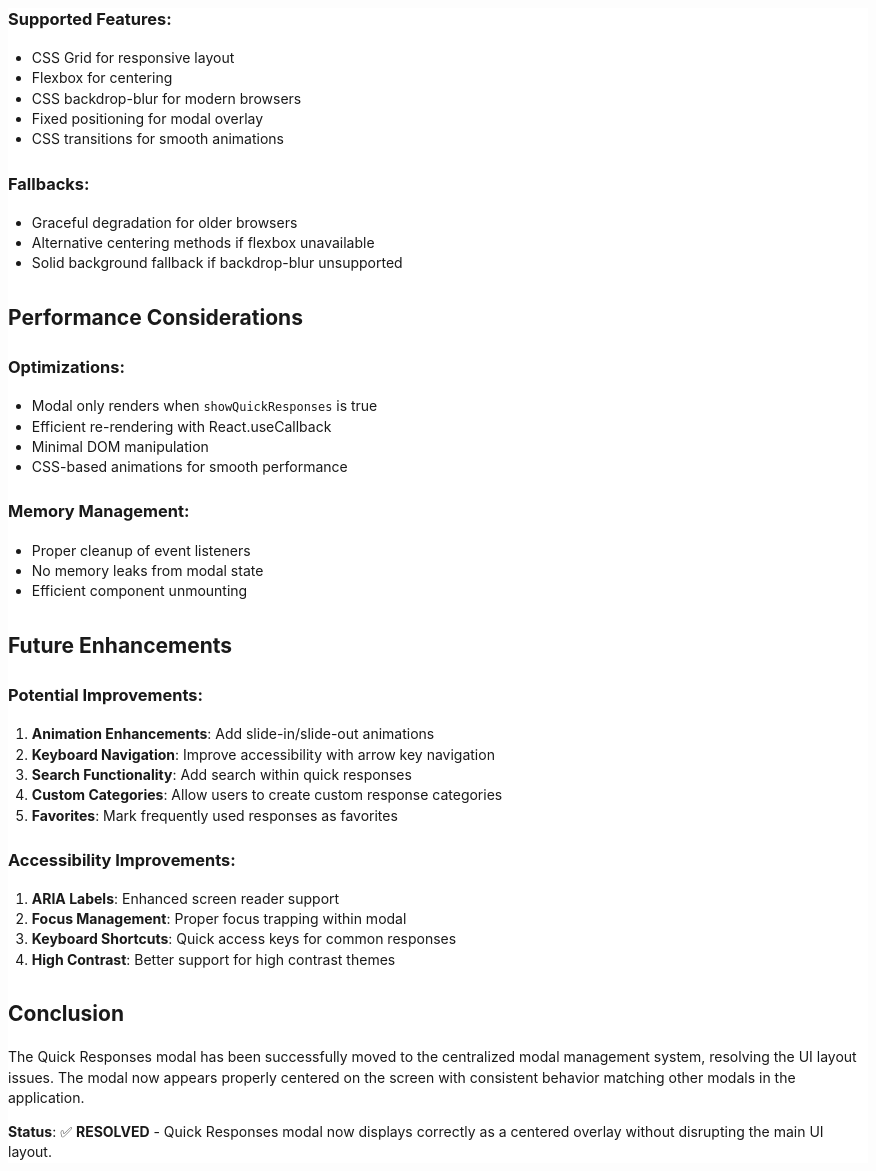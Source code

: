 ### Supported Features:

-   CSS Grid for responsive layout
-   Flexbox for centering
-   CSS backdrop-blur for modern browsers
-   Fixed positioning for modal overlay
-   CSS transitions for smooth animations

### Fallbacks:

-   Graceful degradation for older browsers
-   Alternative centering methods if flexbox unavailable
-   Solid background fallback if backdrop-blur unsupported

## Performance Considerations

### **Optimizations:**

-   Modal only renders when `showQuickResponses` is true
-   Efficient re-rendering with React.useCallback
-   Minimal DOM manipulation
-   CSS-based animations for smooth performance

### **Memory Management:**

-   Proper cleanup of event listeners
-   No memory leaks from modal state
-   Efficient component unmounting

## Future Enhancements

### Potential Improvements:

1. **Animation Enhancements**: Add slide-in/slide-out animations
2. **Keyboard Navigation**: Improve accessibility with arrow key navigation
3. **Search Functionality**: Add search within quick responses
4. **Custom Categories**: Allow users to create custom response categories
5. **Favorites**: Mark frequently used responses as favorites

### Accessibility Improvements:

1. **ARIA Labels**: Enhanced screen reader support
2. **Focus Management**: Proper focus trapping within modal
3. **Keyboard Shortcuts**: Quick access keys for common responses
4. **High Contrast**: Better support for high contrast themes

## Conclusion

The Quick Responses modal has been successfully moved to the centralized modal management system, resolving the UI layout issues. The modal now appears properly centered on the screen with consistent behavior matching other modals in the application.

**Status**: ✅ **RESOLVED** - Quick Responses modal now displays correctly as a centered overlay without disrupting the main UI layout.
